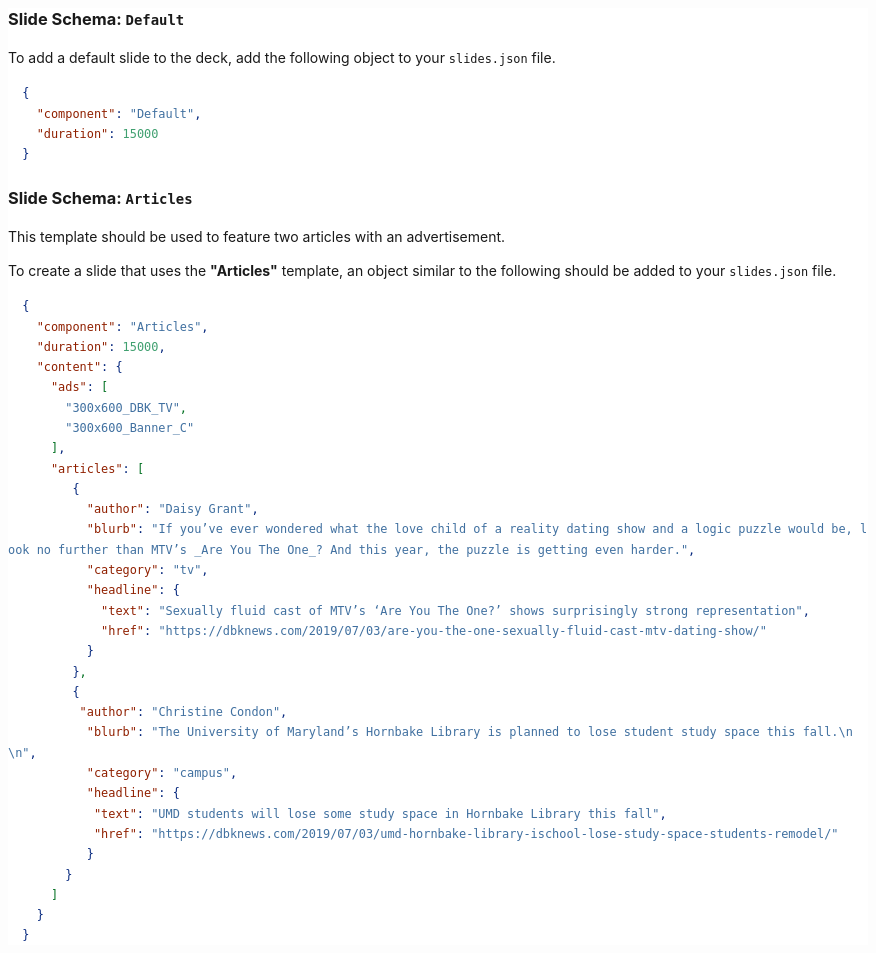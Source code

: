 ### Slide Schema: `Default`

To add a default slide to the deck, add the following object to your
`slides.json` file.

```json
  {
    "component": "Default",
    "duration": 15000
  }
```

### Slide Schema: `Articles`

This template should be used to feature two articles with an advertisement.

To create a slide that uses the **"Articles"** template, an object similar to
the following should be added to your `slides.json` file.

```json
  {
    "component": "Articles",
    "duration": 15000,
    "content": {
      "ads": [
        "300x600_DBK_TV",
        "300x600_Banner_C"
      ],
      "articles": [
         {
           "author": "Daisy Grant",
           "blurb": "If you’ve ever wondered what the love child of a reality dating show and a logic puzzle would be, look no further than MTV’s _Are You The One_? And this year, the puzzle is getting even harder.",
           "category": "tv",
           "headline": {
             "text": "Sexually fluid cast of MTV’s ‘Are You The One?’ shows surprisingly strong representation",
             "href": "https://dbknews.com/2019/07/03/are-you-the-one-sexually-fluid-cast-mtv-dating-show/"
           }
         },
         {
          "author": "Christine Condon",
           "blurb": "The University of Maryland’s Hornbake Library is planned to lose student study space this fall.\n\n",
           "category": "campus",
           "headline": {
            "text": "UMD students will lose some study space in Hornbake Library this fall",
            "href": "https://dbknews.com/2019/07/03/umd-hornbake-library-ischool-lose-study-space-students-remodel/"
           }
        }
      ]
    }
  }
```

